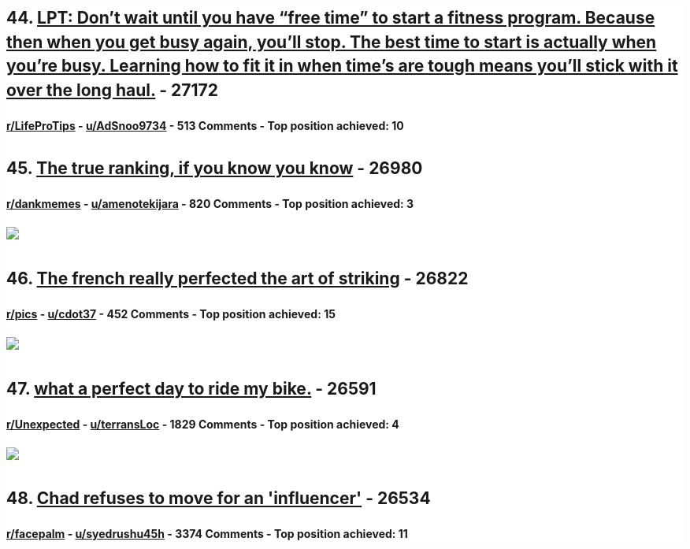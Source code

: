 ## 44. [LPT: Don’t wait until you have “free time” to start a fitness program. Because then when you get busy again, you’ll stop. The best time to start is actually when you’re busy. Learning how to fit it in when time’s are tough means you’ll stick with it over the long haul.](http://reddit.com/r/LifeProTips/comments/10g742y/lpt_dont_wait_until_you_have_free_time_to_start_a/) - 27172
#### [r/LifeProTips](http://reddit.com/r/LifeProTips) - [u/AdSnoo9734](http://reddit.com/u/AdSnoo9734) - 513 Comments - Top position achieved: 10

## 45. [The true ranking, if you know you know](http://reddit.com/r/dankmemes/comments/10fxig4/the_true_ranking_if_you_know_you_know/) - 26980
#### [r/dankmemes](http://reddit.com/r/dankmemes) - [u/amenotekijara](http://reddit.com/u/amenotekijara) - 820 Comments - Top position achieved: 3

<a href="https://i.redd.it/umvq0xa6g0da1.jpg"><img src="https://b.thumbs.redditmedia.com/InXRXsK343Y_FGVXQ49E9wrQY-RuwPJs_8Cu3LJN45Q.jpg"></img></a>

## 46. [The french really perfected the art of striking](http://reddit.com/r/pics/comments/10gbk5n/the_french_really_perfected_the_art_of_striking/) - 26822
#### [r/pics](http://reddit.com/r/pics) - [u/cdot37](http://reddit.com/u/cdot37) - 452 Comments - Top position achieved: 15

<a href="https://www.reddit.com/gallery/10gbk5n"><img src="https://b.thumbs.redditmedia.com/ib-wdT9LQCOyWFh-73KoETqqjNMmCdjeUVTPWbOQ46k.jpg"></img></a>

## 47. [what a perfect day to ride my bike.](http://reddit.com/r/Unexpected/comments/10g9pqa/what_a_perfect_day_to_ride_my_bike/) - 26591
#### [r/Unexpected](http://reddit.com/r/Unexpected) - [u/terransLoc](http://reddit.com/u/terransLoc) - 1829 Comments - Top position achieved: 4

<a href="https://v.redd.it/0uwlmva2q1da1"><img src="https://b.thumbs.redditmedia.com/MA5GI0S6CRCssd4dQv3pN2cdAIJtC87NH5xlrLDFn3w.jpg"></img></a>

## 48. [Chad refuses to move for an 'influencer'](http://reddit.com/r/facepalm/comments/10fojd7/chad_refuses_to_move_for_an_influencer/) - 26534
#### [r/facepalm](http://reddit.com/r/facepalm) - [u/syedrushu45h](http://reddit.com/u/syedrushu45h) - 3374 Comments - Top position achieved: 11
